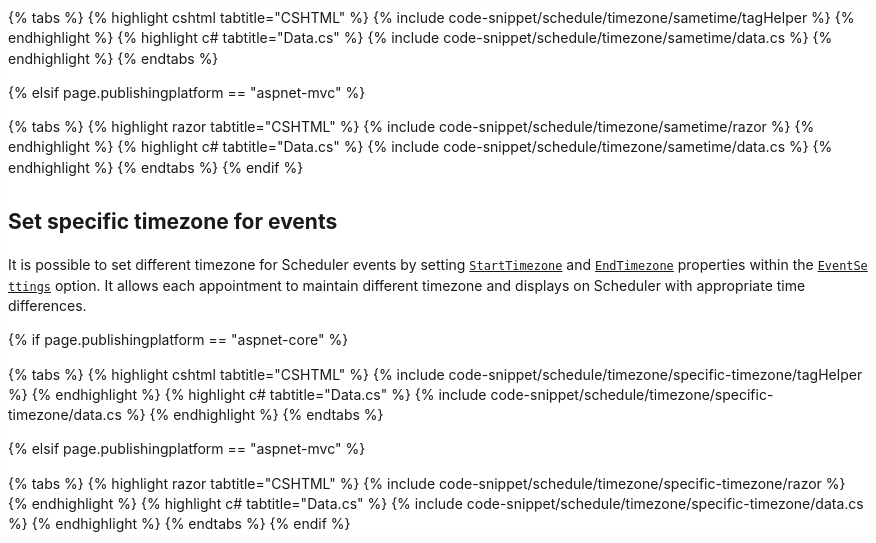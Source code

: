 {% tabs %}
{% highlight cshtml tabtitle="CSHTML" %}
{% include code-snippet/schedule/timezone/sametime/tagHelper %}
{% endhighlight %}
{% highlight c# tabtitle="Data.cs" %}
{% include code-snippet/schedule/timezone/sametime/data.cs %}
{% endhighlight %}
{% endtabs %}

{% elsif page.publishingplatform == "aspnet-mvc" %}

{% tabs %}
{% highlight razor tabtitle="CSHTML" %}
{% include code-snippet/schedule/timezone/sametime/razor %}
{% endhighlight %}
{% highlight c# tabtitle="Data.cs" %}
{% include code-snippet/schedule/timezone/sametime/data.cs %}
{% endhighlight %}
{% endtabs %}
{% endif %}



## Set specific timezone for events

It is possible to set different timezone for Scheduler events by setting [`StartTimezone`](https://help.syncfusion.com/cr/aspnetmvc-js2/Syncfusion.EJ2.Schedule.ScheduleField.html#Syncfusion_EJ2_Schedule_ScheduleField_StartTimezone) and [`EndTimezone`](https://help.syncfusion.com/cr/aspnetmvc-js2/Syncfusion.EJ2.Schedule.ScheduleField.html#Syncfusion_EJ2_Schedule_ScheduleField_EndTimezone) properties within the [`EventSettings`](https://help.syncfusion.com/cr/aspnetmvc-js2/Syncfusion.EJ2.Schedule.Schedule.html#Syncfusion_EJ2_Schedule_Schedule_EventSettings) option. It allows each appointment to maintain different timezone and displays on Scheduler with appropriate time differences.

{% if page.publishingplatform == "aspnet-core" %}

{% tabs %}
{% highlight cshtml tabtitle="CSHTML" %}
{% include code-snippet/schedule/timezone/specific-timezone/tagHelper %}
{% endhighlight %}
{% highlight c# tabtitle="Data.cs" %}
{% include code-snippet/schedule/timezone/specific-timezone/data.cs %}
{% endhighlight %}
{% endtabs %}

{% elsif page.publishingplatform == "aspnet-mvc" %}

{% tabs %}
{% highlight razor tabtitle="CSHTML" %}
{% include code-snippet/schedule/timezone/specific-timezone/razor %}
{% endhighlight %}
{% highlight c# tabtitle="Data.cs" %}
{% include code-snippet/schedule/timezone/specific-timezone/data.cs %}
{% endhighlight %}
{% endtabs %}
{% endif %}
